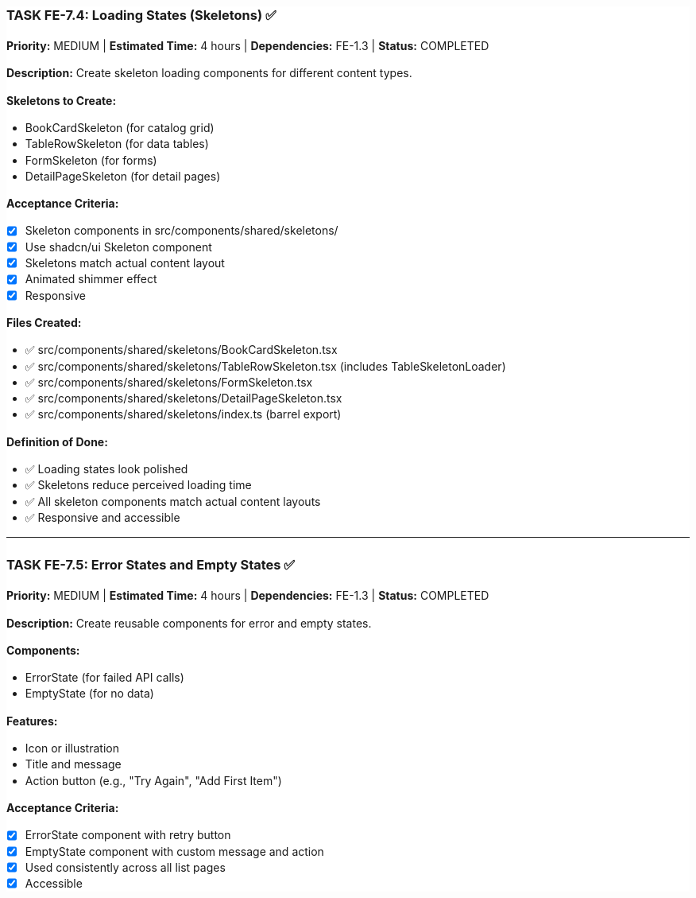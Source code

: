 
### TASK FE-7.4: Loading States (Skeletons) ✅
**Priority:** MEDIUM | **Estimated Time:** 4 hours | **Dependencies:** FE-1.3 | **Status:** COMPLETED

**Description:**
Create skeleton loading components for different content types.

**Skeletons to Create:**
- BookCardSkeleton (for catalog grid)
- TableRowSkeleton (for data tables)
- FormSkeleton (for forms)
- DetailPageSkeleton (for detail pages)

**Acceptance Criteria:**
- [x] Skeleton components in src/components/shared/skeletons/
- [x] Use shadcn/ui Skeleton component
- [x] Skeletons match actual content layout
- [x] Animated shimmer effect
- [x] Responsive

**Files Created:**
- ✅ src/components/shared/skeletons/BookCardSkeleton.tsx
- ✅ src/components/shared/skeletons/TableRowSkeleton.tsx (includes TableSkeletonLoader)
- ✅ src/components/shared/skeletons/FormSkeleton.tsx
- ✅ src/components/shared/skeletons/DetailPageSkeleton.tsx
- ✅ src/components/shared/skeletons/index.ts (barrel export)

**Definition of Done:**
- ✅ Loading states look polished
- ✅ Skeletons reduce perceived loading time
- ✅ All skeleton components match actual content layouts
- ✅ Responsive and accessible

---

### TASK FE-7.5: Error States and Empty States ✅
**Priority:** MEDIUM | **Estimated Time:** 4 hours | **Dependencies:** FE-1.3 | **Status:** COMPLETED

**Description:**
Create reusable components for error and empty states.

**Components:**
- ErrorState (for failed API calls)
- EmptyState (for no data)

**Features:**
- Icon or illustration
- Title and message
- Action button (e.g., "Try Again", "Add First Item")

**Acceptance Criteria:**
- [x] ErrorState component with retry button
- [x] EmptyState component with custom message and action
- [x] Used consistently across all list pages
- [x] Accessible
